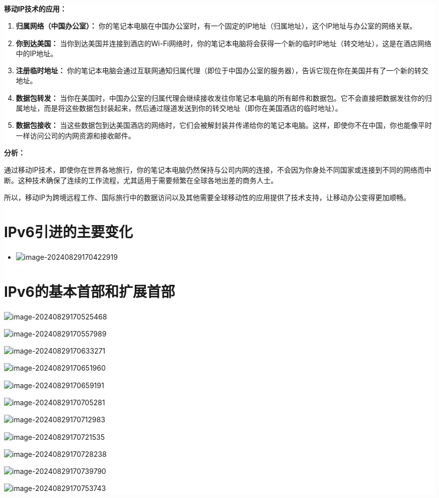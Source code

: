 **移动IP技术的应用：**

1. **归属网络（中国办公室）：** 你的笔记本电脑在中国办公室时，有一个固定的IP地址（归属地址），这个IP地址与办公室的网络关联。

2. **你到达美国：** 当你到达美国并连接到酒店的Wi-Fi网络时，你的笔记本电脑将会获得一个新的临时IP地址（转交地址），这是在酒店网络中的IP地址。

3. **注册临时地址：** 你的笔记本电脑会通过互联网通知归属代理（即位于中国办公室的服务器），告诉它现在你在美国并有了一个新的转交地址。

4. **数据包转发：** 当你在美国时，中国办公室的归属代理会继续接收发往你笔记本电脑的所有邮件和数据包。它不会直接把数据发往你的归属地址，而是将这些数据包封装起来，然后通过隧道发送到你的转交地址（即你在美国酒店的临时地址）。

5. **数据包接收：** 当这些数据包到达美国酒店的网络时，它们会被解封装并传递给你的笔记本电脑。这样，即使你不在中国，你也能像平时一样访问公司的内网资源和接收邮件。

**分析：**

通过移动IP技术，即使你在世界各地旅行，你的笔记本电脑仍然保持与公司内网的连接，不会因为你身处不同国家或连接到不同的网络而中断。这种技术确保了连续的工作流程，尤其适用于需要频繁在全球各地出差的商务人士。

所以，移动IP为跨境远程工作、国际旅行中的数据访问以及其他需要全球移动性的应用提供了技术支持，让移动办公变得更加顺畅。









# IPv6引进的主要变化
- ![image-20240829170422919](C:\Users\Ken_T_Mo\AppData\Roaming\Typora\typora-user-images\image-20240829170422919.png)
# IPv6的基本首部和扩展首部
![image-20240829170525468](C:\Users\Ken_T_Mo\AppData\Roaming\Typora\typora-user-images\image-20240829170525468.png)

![image-20240829170557989](C:\Users\Ken_T_Mo\AppData\Roaming\Typora\typora-user-images\image-20240829170557989.png)

![image-20240829170633271](C:\Users\Ken_T_Mo\AppData\Roaming\Typora\typora-user-images\image-20240829170633271.png)

![image-20240829170651960](C:\Users\Ken_T_Mo\AppData\Roaming\Typora\typora-user-images\image-20240829170651960.png)

![image-20240829170659191](C:\Users\Ken_T_Mo\AppData\Roaming\Typora\typora-user-images\image-20240829170659191.png)

![image-20240829170705281](C:\Users\Ken_T_Mo\AppData\Roaming\Typora\typora-user-images\image-20240829170705281.png)

![image-20240829170712983](C:\Users\Ken_T_Mo\AppData\Roaming\Typora\typora-user-images\image-20240829170712983.png)

![image-20240829170721535](C:\Users\Ken_T_Mo\AppData\Roaming\Typora\typora-user-images\image-20240829170721535.png)

![image-20240829170728238](C:\Users\Ken_T_Mo\AppData\Roaming\Typora\typora-user-images\image-20240829170728238.png)

![image-20240829170739790](C:\Users\Ken_T_Mo\AppData\Roaming\Typora\typora-user-images\image-20240829170739790.png)

![image-20240829170753743](C:\Users\Ken_T_Mo\AppData\Roaming\Typora\typora-user-images\image-20240829170753743.png)
